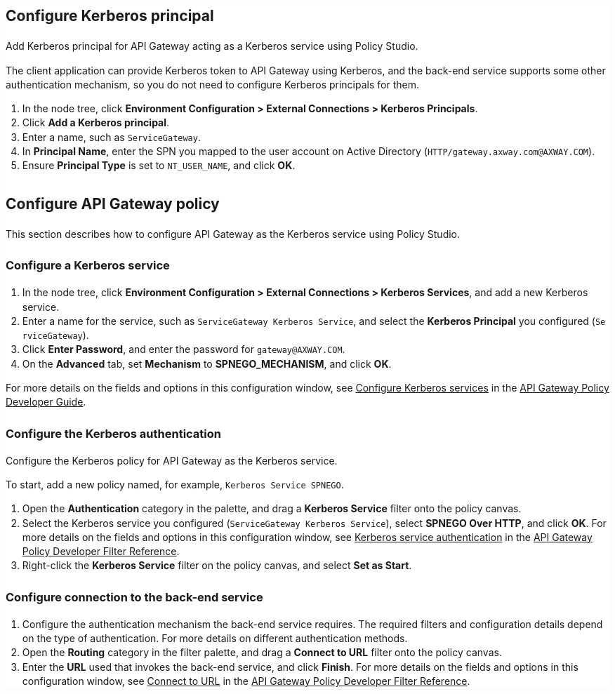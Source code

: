 ## Configure Kerberos principal

Add Kerberos principal for API Gateway acting as a Kerberos service using Policy Studio.

The client application can provide Kerberos token to API Gateway using Kerberos, and the back-end service supports some other authentication mechanism, so you do not need to configure Kerberos principals for them.

1. In the node tree, click **Environment Configuration > External Connections > Kerberos Principals**.
2. Click **Add a Kerberos principal**.
3. Enter a name, such as `ServiceGateway`.
4. In **Principal Name**, enter the SPN you mapped to the user account on Active Directory (`HTTP/gateway.axway.com@AXWAY.COM`).
5. Ensure **Principal Type** is set to `NT_USER_NAME`, and click **OK**.

## Configure API Gateway policy

This section describes how to configure API Gateway as the Kerberos service using Policy Studio.

### Configure a Kerberos service

1. In the node tree, click **Environment Configuration > External Connections > Kerberos Services**, and add a new Kerberos service.
2. Enter a name for the service, such as `ServiceGateway Kerberos Service`, and select the **Kerberos Principal** you configured (`ServiceGateway`).
3. Click **Enter Password**, and enter the password for `gateway@AXWAY.COM`.
4. On the **Advanced** tab, set **Mechanism** to **SPNEGO\_MECHANISM**, and click **OK**.

For more details on the fields and options in this configuration window, see [Configure Kerberos services](/csh?context=614&product=prod-api-gateway-77) in the [API Gateway Policy Developer Guide](/bundle/APIGateway_77_PolicyDevGuide_allOS_en_HTML5/).

### Configure the Kerberos authentication

Configure the Kerberos policy for API Gateway as the Kerberos service.

To start, add a new policy named, for example, `Kerberos Service SPNEGO`.

1. Open the **Authentication** category in the palette, and drag a **Kerberos Service** filter onto the policy canvas.
2. Select the Kerberos service you configured (`ServiceGateway Kerberos Service`), select **SPNEGO Over HTTP**, and click **OK**.
    For more details on the fields and options in this configuration window, see [Kerberos service authentication](/csh?context=510&product=prod-api-gateway-77)
    in the [API Gateway Policy Developer Filter Reference](/bundle/APIGateway_77_PolicyDevFilterReference_allOS_en_HTML5/).
3. Right-click the **Kerberos Service** filter on the policy canvas, and select **Set as Start**.

### Configure connection to the back-end service

1. Configure the authentication mechanism the back-end service requires. The required filters and configuration details depend on the type of authentication. For more details on different authentication methods.
2. Open the **Routing** category in the filter palette, and drag a **Connect to URL** filter onto the policy canvas.
3. Enter the **URL** used that invokes the back-end service, and click **Finish**.
    For more details on the fields and options in this configuration window, see [Connect to URL](/csh?context=502&product=prod-api-gateway-77) in the
    [API Gateway Policy Developer Filter Reference](/bundle/APIGateway_77_PolicyDevFilterReference_allOS_en_HTML5/).
